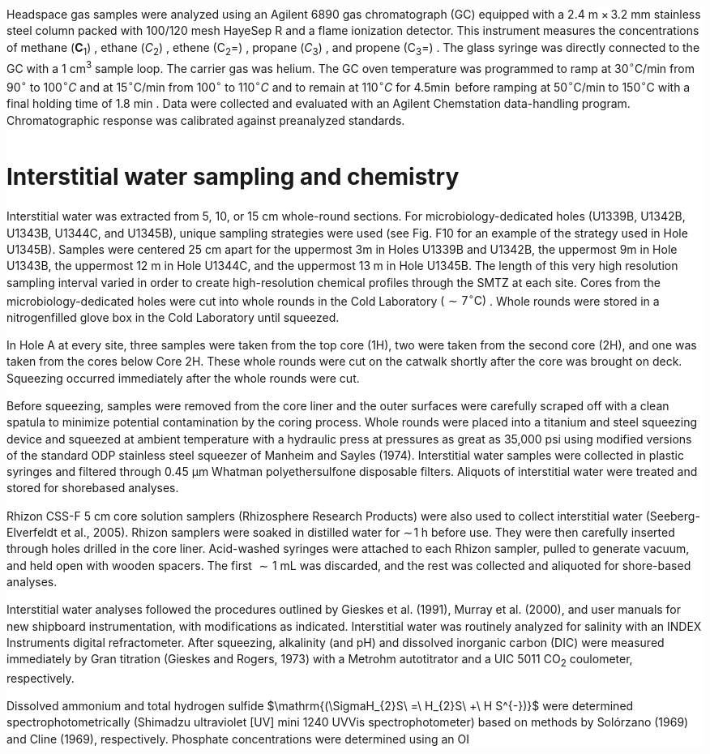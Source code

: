 Headspace gas samples were analyzed using an Agilent 6890 gas chromatograph (GC) equipped with a $2.4\mathrm{~m~}\times\,3.2\mathrm{~mm}$ stainless steel column packed with 100/120 mesh HayeSep R and a flame ionization detector. This instrument measures the concentrations of methane $\left(\mathbf{C}_{1}\right)$ , ethane $\left(C_{2}\right)$ , ethene $\mathrm{(C}_{2}\mathrm{=})$ , propane $\left(C_{3}\right)$ , and propene $\mathrm{(C}_{3}\mathrm{=})$ . The glass syringe was directly connected to the GC with a $1\ \mathrm{cm}^{3}$ sample loop. The carrier gas was helium. The GC oven temperature was programmed to ramp at $30^{\circ}\mathrm{C}/\mathrm{min}$ from $90^{\circ}$ to $100^{\circ}C$ and at $15^{\circ}\mathrm{C}/\mathrm{min}$ from $100^{\circ}$ to $110^{\circ}C$ and to remain at $110^{\circ}C$ for $4.5\mathrm{\min}$ before ramping at $50^{\circ}\mathrm{C}/\mathrm{min}$ to $150^{\circ}\mathrm{C}$ with a final holding time of $1.8\ \mathrm{min}$ . Data were collected and evaluated with an Agilent Chemstation data-handling program. Chromatographic response was calibrated against preanalyzed standards.  

# Interstitial water sampling and chemistry  

Interstitial water was extracted from 5, 10, or $15~\mathrm{cm}$ whole-round sections. For microbiology-dedicated holes (U1339B, U1342B, U1343B, U1344C, and U1345B), unique sampling strategies were used (see Fig. F10 for an example of the strategy used in Hole U1345B). Samples were centered $25~\mathrm{cm}$ apart for the uppermost $3\textrm{m}$ in Holes U1339B and U1342B, the uppermost $9\textrm{m}$ in Hole U1343B, the uppermost 12 m in Hole U1344C, and the uppermost $13\;\mathrm{m}$ in Hole U1345B. The length of this very high resolution sampling interval varied in order to create high-resolution chemical profiles through the SMTZ at each site. Cores from the microbiology-dedicated holes were cut into whole rounds in the Cold Laboratory $({\sim}7^{\circ}\mathrm{C})$ . Whole rounds were stored in a nitrogenfilled  glove  box  in  the  Cold  Laboratory  until squeezed.  

In Hole A at every site, three samples were taken from the top core (1H), two were taken from the second core (2H), and one was taken from the cores below Core 2H. These whole rounds were cut on the catwalk shortly after the core was brought on deck. Squeezing occurred immediately after the whole rounds were cut.  

Before squeezing, samples were removed from the core liner and the outer surfaces were carefully scraped off with a clean spatula to minimize potential contamination by the coring process. Whole rounds were placed into a titanium and steel squeezing device and squeezed at ambient temperature with  a  hydraulic  press  at  pressures  as  great  as 35,000 psi using modified versions of the standard ODP stainless steel squeezer of Manheim and Sayles (1974). Interstitial water samples were collected in plastic syringes and filtered through $0.45~{\upmu\mathrm{m}}$ Whatman polyethersulfone disposable filters. Aliquots of interstitial water were treated and stored for shorebased analyses.  

Rhizon CSS-F 5 cm core solution samplers (Rhizosphere Research Products) were also used to collect interstitial water (Seeberg-Elverfeldt et al., 2005). Rhizon samplers were soaked in distilled water for $\sim\!1\;\mathrm{h}$ before use. They were then carefully inserted through holes drilled in the core liner. Acid-washed syringes were attached to each Rhizon sampler, pulled to generate vacuum, and held open with wooden spacers. The first ${\sim}1~\mathrm{mL}$ was discarded, and the rest was collected and aliquoted for shore-based analyses.  

Interstitial water analyses followed the procedures outlined by Gieskes et al. (1991), Murray et al. (2000), and user manuals for new shipboard instrumentation, with modifications as indicated. Interstitial water was routinely analyzed for salinity with an INDEX  Instruments  digital  refractometer.  After squeezing, alkalinity (and pH) and dissolved inorganic carbon (DIC) were measured immediately by Gran titration (Gieskes and Rogers, 1973) with a Metrohm autotitrator and a UIC 5011 $\mathrm{CO}_{2}$ coulometer, respectively.  

Dissolved ammonium and total hydrogen sulfide $\mathrm{(\SigmaH_{2}S\ =\ H_{2}S\ +\ H S^{-})}$ were determined spectrophotometrically (Shimadzu ultraviolet [UV] mini 1240 UVVis spectrophotometer) based on methods by Solórzano (1969) and Cline (1969), respectively. Phosphate concentrations were determined using an OI  
